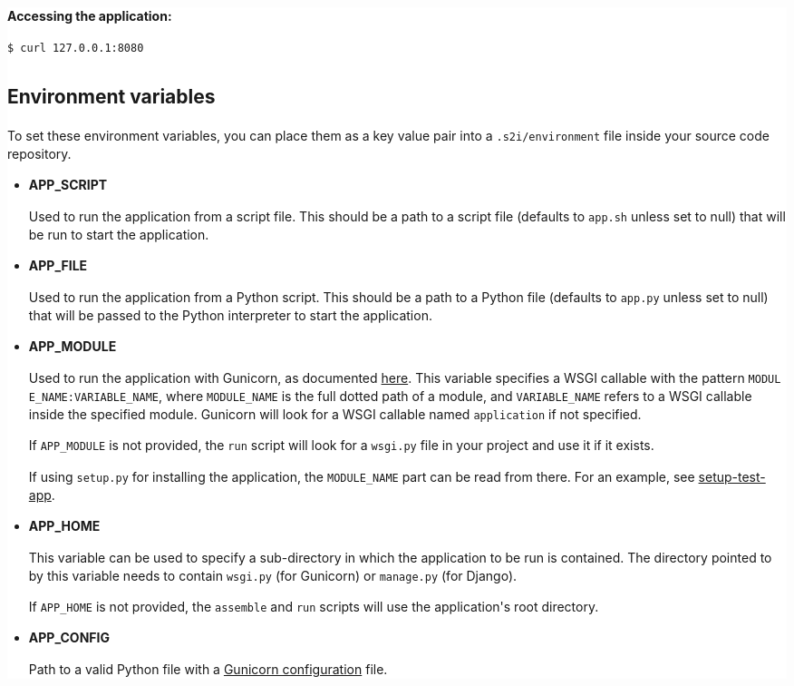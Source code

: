 **Accessing the application:**
```
$ curl 127.0.0.1:8080
```

Environment variables
---------------------

To set these environment variables, you can place them as a key value pair into a `.s2i/environment`
file inside your source code repository.

* **APP_SCRIPT**

    Used to run the application from a script file.
    This should be a path to a script file (defaults to `app.sh` unless set to null) that will be
    run to start the application.

* **APP_FILE**

    Used to run the application from a Python script.
    This should be a path to a Python file (defaults to `app.py` unless set to null) that will be
    passed to the Python interpreter to start the application.

* **APP_MODULE**

    Used to run the application with Gunicorn, as documented
    [here](http://docs.gunicorn.org/en/latest/run.html#gunicorn).
    This variable specifies a WSGI callable with the pattern
    `MODULE_NAME:VARIABLE_NAME`, where `MODULE_NAME` is the full dotted path
    of a module, and `VARIABLE_NAME` refers to a WSGI callable inside the
    specified module.
    Gunicorn will look for a WSGI callable named `application` if not specified.

    If `APP_MODULE` is not provided, the `run` script will look for a `wsgi.py`
    file in your project and use it if it exists.

    If using `setup.py` for installing the application, the `MODULE_NAME` part
    can be read from there. For an example, see
    [setup-test-app](https://github.com/sclorg/s2i-python-container/tree/master/3.6/test/setup-test-app).

* **APP_HOME**

    This variable can be used to specify a sub-directory in which the application to be run is contained.
    The directory pointed to by this variable needs to contain `wsgi.py` (for Gunicorn) or `manage.py` (for Django).

    If `APP_HOME` is not provided, the `assemble` and `run` scripts will use the application's root
    directory.

* **APP_CONFIG**

    Path to a valid Python file with a
    [Gunicorn configuration](http://docs.gunicorn.org/en/latest/configure.html#configuration-file) file.
